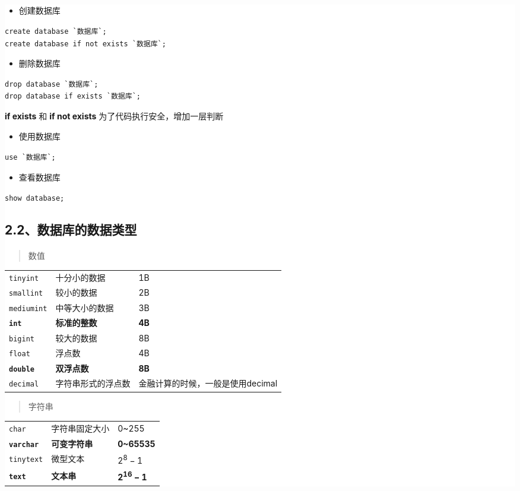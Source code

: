 - 创建数据库

```mysql
create database `数据库`;
create database if not exists `数据库`;
```

- 删除数据库

```mysql
drop database `数据库`;
drop database if exists `数据库`;
```

**if exists** 和 **if not exists** 为了代码执行安全，增加一层判断

- 使用数据库

```mysql
use `数据库`;
```

- 查看数据库

```mysql
show database;
```

## 2.2、数据库的数据类型

> 数值

|              |                    |                                   |
| ------------ | ------------------ | --------------------------------- |
| `tinyint`    | 十分小的数据       | 1B                                |
| `smallint`   | 较小的数据         | 2B                                |
| `mediumint`  | 中等大小的数据     | 3B                                |
| **`int`**    | **标准的整数**     | **4B**                            |
| `bigint`     | 较大的数据         | 8B                                |
| `float`      | 浮点数             | 4B                                |
| **`double`** | **双浮点数**       | **8B**                            |
| `decimal`    | 字符串形式的浮点数 | 金融计算的时候，一般是使用decimal |

> 字符串

|               |                |                |
| ------------- | -------------- | -------------- |
| `char`        | 字符串固定大小 | 0~255          |
| **`varchar`** | **可变字符串** | **0~65535**    |
| `tinytext`    | 微型文本       | $2^8-1$        |
| **`text`**    | **文本串**     | **$2^{16}-1$** |
